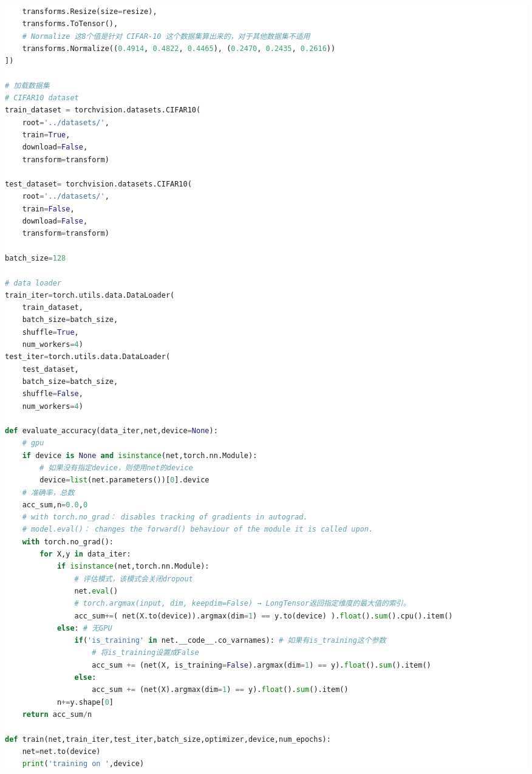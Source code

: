 ```python
    transforms.Resize(size=resize),
    transforms.ToTensor(),
  	# Normalize 这8个值是针对 CIFAR-10 这个数据集算出来的，对于其他数据集不适用
    transforms.Normalize((0.4914, 0.4822, 0.4465), (0.2470, 0.2435, 0.2616))
])

# 加载数据集
# CIFAR10 dataset
train_dataset = torchvision.datasets.CIFAR10(
    root='../datasets/', 
    train=True, 
    download=False, 
    transform=transform)

test_dataset= torchvision.datasets.CIFAR10(
    root='../datasets/', 
    train=False,
    download=False, 
    transform=transform)

batch_size=128

# data loader
train_iter=torch.utils.data.DataLoader(
    train_dataset, 
    batch_size=batch_size, 
    shuffle=True, 
    num_workers=4)
test_iter=torch.utils.data.DataLoader(
    test_dataset, 
    batch_size=batch_size, 
    shuffle=False, 
    num_workers=4)

def evaluate_accuracy(data_iter,net,device=None):
    # gpu
    if device is None and isinstance(net,torch.nn.Module):
        # 如果没有指定device，则使用net的device
        device=list(net.parameters())[0].device
    # 准确率，总数
    acc_sum,n=0.0,0
    # with torch.no_grad： disables tracking of gradients in autograd. 
    # model.eval()： changes the forward() behaviour of the module it is called upon.
    with torch.no_grad():
        for X,y in data_iter:
            if isinstance(net,torch.nn.Module):
                # 评估模式，该模式会关闭dropout
                net.eval()
                # torch.argmax(input, dim, keepdim=False) → LongTensor返回指定维度的最大值的索引。
                acc_sum+=( net(X.to(device)).argmax(dim=1) == y.to(device) ).float().sum().cpu().item()
            else: # 无GPU
                if('is_training' in net.__code__.co_varnames): # 如果有is_training这个参数
                    # 将is_training设置成False
                    acc_sum += (net(X, is_training=False).argmax(dim=1) == y).float().sum().item() 
                else:
                    acc_sum += (net(X).argmax(dim=1) == y).float().sum().item() 
            n+=y.shape[0]
    return acc_sum/n

def train(net,train_iter,test_iter,batch_size,optimizer,device,num_epochs):
    net=net.to(device)
    print('training on ',device)
```